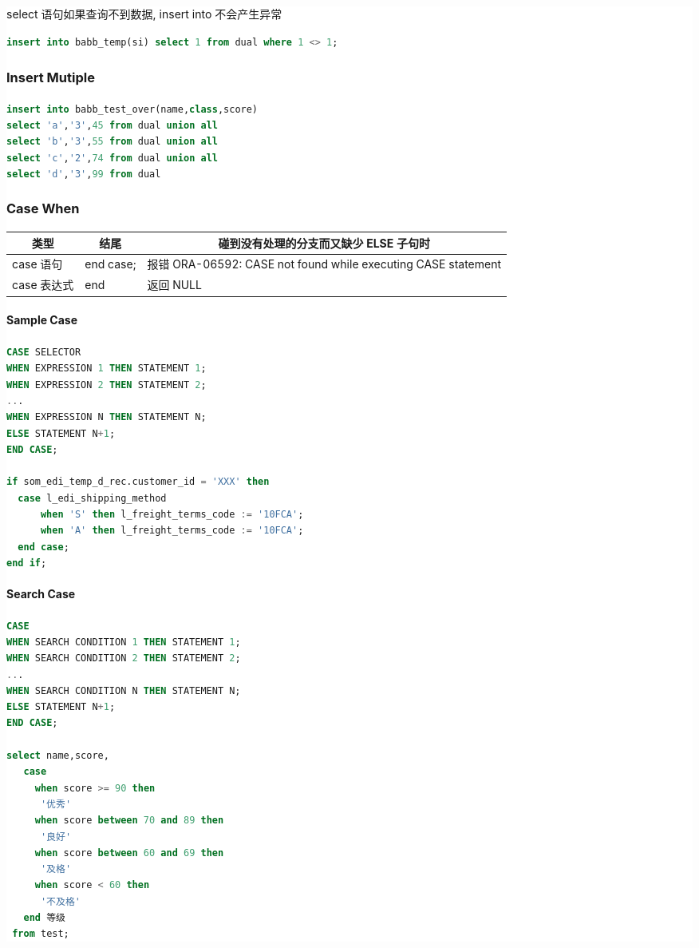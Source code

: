 select 语句如果查询不到数据, insert into 不会产生异常

```sql
insert into babb_temp(si) select 1 from dual where 1 <> 1;
```

### Insert Mutiple

```sql
insert into babb_test_over(name,class,score)
select 'a','3',45 from dual union all
select 'b','3',55 from dual union all
select 'c','2',74 from dual union all
select 'd','3',99 from dual
```

### Case When

| 类型        | 结尾      | 碰到没有处理的分支而又缺少 ELSE 子句时                        |
| ----------- | --------- | ------------------------------------------------------------- |
| case 语句   | end case; | 报错 ORA-06592: CASE not found while executing CASE statement |
| case 表达式 | end       | 返回 NULL                                                     |

#### Sample Case

```sql
CASE SELECTOR
WHEN EXPRESSION 1 THEN STATEMENT 1;
WHEN EXPRESSION 2 THEN STATEMENT 2;
...
WHEN EXPRESSION N THEN STATEMENT N;
ELSE STATEMENT N+1;
END CASE;

if som_edi_temp_d_rec.customer_id = 'XXX' then
  case l_edi_shipping_method
      when 'S' then l_freight_terms_code := '10FCA';
      when 'A' then l_freight_terms_code := '10FCA';
  end case;
end if;
```

#### Search Case

```sql
CASE
WHEN SEARCH CONDITION 1 THEN STATEMENT 1;
WHEN SEARCH CONDITION 2 THEN STATEMENT 2;
...
WHEN SEARCH CONDITION N THEN STATEMENT N;
ELSE STATEMENT N+1;
END CASE;

select name,score,
   case
     when score >= 90 then
      '优秀'
     when score between 70 and 89 then
      '良好'
     when score between 60 and 69 then
      '及格'
     when score < 60 then
      '不及格'
   end 等级
 from test;
```